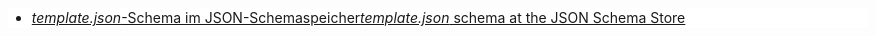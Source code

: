 - [<span data-ttu-id="47f51-233">*template.json*-Schema im JSON-Schemaspeicher</span><span class="sxs-lookup"><span data-stu-id="47f51-233">*template.json* schema at the JSON Schema Store</span></span>](http://json.schemastore.org/template)
